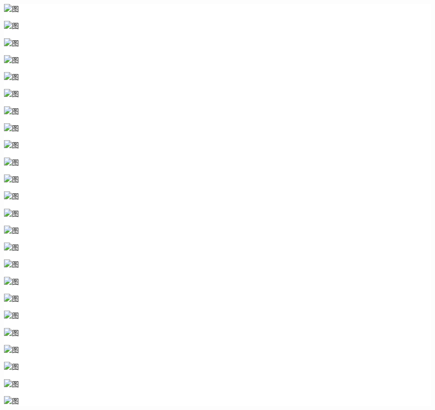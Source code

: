 ![图](http://news.nankai.edu.cn/ywsd/system/2022/11/17/0)

![图](http://news.nankai.edu.cn/)

![图](http://news.nankai.edu.cn/ywsd/system/2022/11/17/3)

![图](http://news.nankai.edu.cn/ywsd/system/2022/11/17/0)

![图](http://news.nankai.edu.cn/ywsd/system/2022/11/17/0)

![图](http://news.nankai.edu.cn/)

![图](http://news.nankai.edu.cn/ywsd/system/2022/11/17/c)

![图](http://news.nankai.edu.cn/ywsd/system/2022/11/17/i)

![图](http://news.nankai.edu.cn/ywsd/system/2022/11/17/p)

![图](http://news.nankai.edu.cn/)

![图](http://news.nankai.edu.cn/ywsd/system/2022/11/17/n)

![图](http://news.nankai.edu.cn/ywsd/system/2022/11/17/c)

![图](http://news.nankai.edu.cn/ywsd/system/2022/11/17/)

![图](http://news.nankai.edu.cn/ywsd/system/2022/11/17/u)

![图](http://news.nankai.edu.cn/ywsd/system/2022/11/17/d)

![图](http://news.nankai.edu.cn/ywsd/system/2022/11/17/e)

![图](http://news.nankai.edu.cn/ywsd/system/2022/11/17/)

![图](http://news.nankai.edu.cn/ywsd/system/2022/11/17/i)

![图](http://news.nankai.edu.cn/ywsd/system/2022/11/17/a)

![图](http://news.nankai.edu.cn/ywsd/system/2022/11/17/k)

![图](http://news.nankai.edu.cn/ywsd/system/2022/11/17/n)

![图](http://news.nankai.edu.cn/ywsd/system/2022/11/17/a)

![图](http://news.nankai.edu.cn/ywsd/system/2022/11/17/n)

![图](http://news.nankai.edu.cn/ywsd/system/2022/11/17/)
